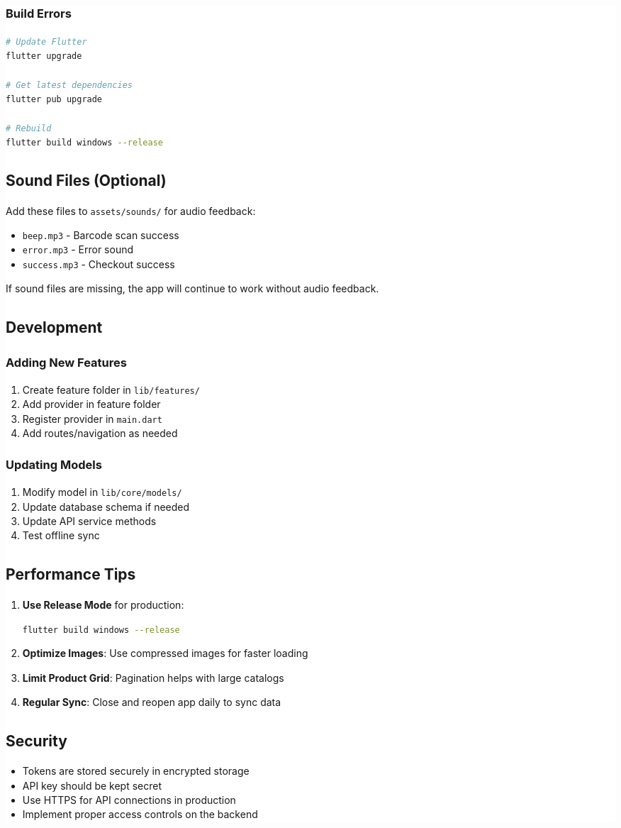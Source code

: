 ### Build Errors
```bash
# Update Flutter
flutter upgrade

# Get latest dependencies
flutter pub upgrade

# Rebuild
flutter build windows --release
```

## Sound Files (Optional)

Add these files to `assets/sounds/` for audio feedback:
- `beep.mp3` - Barcode scan success
- `error.mp3` - Error sound
- `success.mp3` - Checkout success

If sound files are missing, the app will continue to work without audio feedback.

## Development

### Adding New Features
1. Create feature folder in `lib/features/`
2. Add provider in feature folder
3. Register provider in `main.dart`
4. Add routes/navigation as needed

### Updating Models
1. Modify model in `lib/core/models/`
2. Update database schema if needed
3. Update API service methods
4. Test offline sync

## Performance Tips

1. **Use Release Mode** for production:
   ```bash
   flutter build windows --release
   ```

2. **Optimize Images**: Use compressed images for faster loading

3. **Limit Product Grid**: Pagination helps with large catalogs

4. **Regular Sync**: Close and reopen app daily to sync data

## Security

- Tokens are stored securely in encrypted storage
- API key should be kept secret
- Use HTTPS for API connections in production
- Implement proper access controls on the backend
